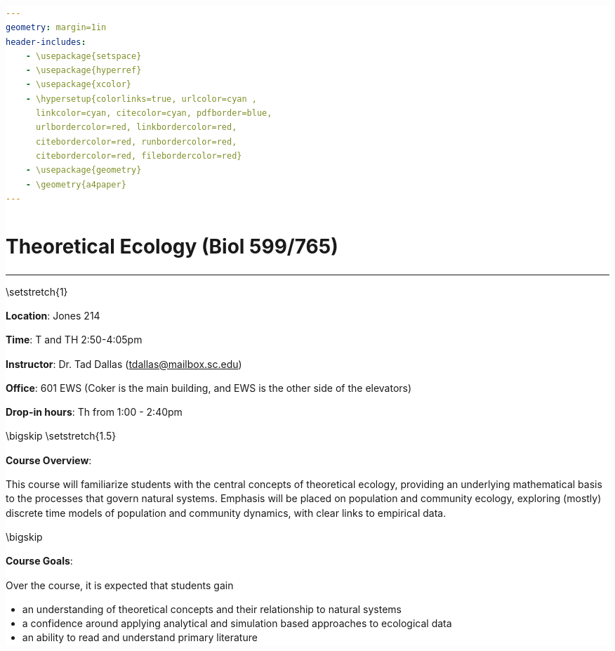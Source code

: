 ```yaml
---
geometry: margin=1in
header-includes:
    - \usepackage{setspace}
    - \usepackage{hyperref}
    - \usepackage{xcolor}
    - \hypersetup{colorlinks=true, urlcolor=cyan , 
      linkcolor=cyan, citecolor=cyan, pdfborder=blue,
      urlbordercolor=red, linkbordercolor=red,
      citebordercolor=red, runbordercolor=red,
      citebordercolor=red, filebordercolor=red}
    - \usepackage{geometry}
    - \geometry{a4paper}
---
```



# Theoretical Ecology (Biol 599/765)

---

\setstretch{1}

**Location**: Jones 214

**Time**: T and TH 2:50-4:05pm

**Instructor**: Dr. Tad Dallas (tdallas@mailbox.sc.edu)

**Office**: 601 EWS (Coker is the main building, and EWS is the other side of the elevators)

**Drop-in hours**: Th from 1:00 - 2:40pm 


\bigskip
\setstretch{1.5}


**Course Overview**:

This course will familiarize students with the central concepts of theoretical ecology, providing an underlying mathematical basis to the processes that govern natural systems. Emphasis will be placed on population and community ecology, exploring (mostly) discrete time models of population and community dynamics, with clear links to empirical data. 



\bigskip





**Course Goals**:

Over the course, it is expected that students gain

+ an understanding of theoretical concepts and their relationship to natural systems
+ a confidence around applying analytical and simulation based approaches to ecological data
+ an ability to read and understand primary literature 
